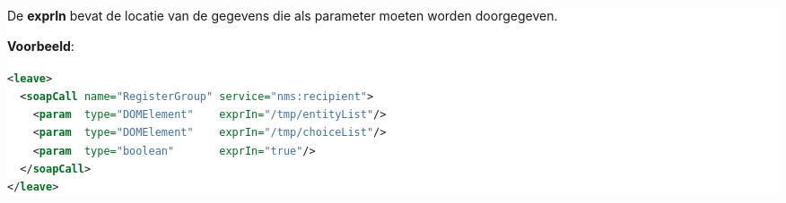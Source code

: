 De **exprIn** bevat de locatie van de gegevens die als parameter moeten worden doorgegeven.

**Voorbeeld**:

```xml
<leave>
  <soapCall name="RegisterGroup" service="nms:recipient">         
    <param  type="DOMElement"    exprIn="/tmp/entityList"/>         
    <param  type="DOMElement"    exprIn="/tmp/choiceList"/>         
    <param  type="boolean"       exprIn="true"/>       
  </soapCall>
</leave>
```
